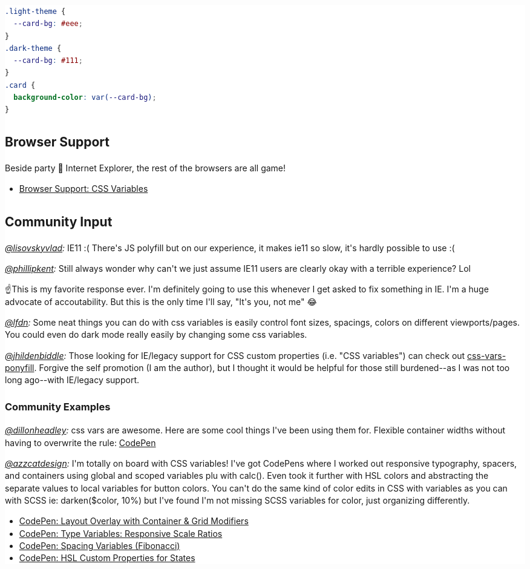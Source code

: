 ```css
.light-theme {
  --card-bg: #eee;
}
.dark-theme {
  --card-bg: #111;
}
.card {
  background-color: var(--card-bg);
}
```

## Browser Support

Beside party 💩 Internet Explorer, the rest of the browsers are all game!

- [Browser Support: CSS Variables](https://developer.mozilla.org/en-US/docs/Web/CSS/Using_CSS_custom_properties#Browser_compatibility)

## Community Input

_[@lisovskyvlad](https://twitter.com/lisovskyvlad/status/1226386669856792576?s=20):_ IE11 :( There's JS polyfill but on our experience, it makes ie11 so slow, it's hardly possible to use :(

_[@phillipkent](https://twitter.com/phillipkent/status/1226493790623600642?s=20):_ Still always wonder why can't we just assume IE11 users are clearly okay with a terrible experience? Lol

☝️This is my favorite response ever. I'm definitely going to use this whenever I get asked to fix something in IE. I'm a huge advocate of accoutability. But this is the only time I'll say, "It's you, not me" 😂

_[@lfdn](https://dev.to/cristijora/comment/lfdn):_ Some neat things you can do with css variables is easily control font sizes, spacings, colors on different viewports/pages. You could even do dark mode really easily by changing some css variables.

_[@jhildenbiddle](https://dev.to/jhildenbiddle/comment/lmi3):_ Those looking for IE/legacy support for CSS custom properties (i.e. "CSS variables") can check out [css-vars-ponyfill](https://github.com/jhildenbiddle/css-vars-ponyfill). Forgive the self promotion (I am the author), but I thought it would be helpful for those still burdened--as I was not too long ago--with IE/legacy support.

### Community Examples

_[@dillonheadley](https://dev.to/dillonheadley/comment/ln6m):_ css vars are awesome. Here are some cool things I've been using them for. Flexible container widths without having to overwrite the rule: [CodePen](codepen.io/dillonbheadley/pen/oNXNyPa)

_[@azzcatdesign](https://dev.to/azzcatdesign/comment/ljab):_ I'm totally on board with CSS variables! I've got CodePens where I worked out responsive typography, spacers, and containers using global and scoped variables plu with calc(). Even took it further with HSL colors and abstracting the separate values to local variables for button colors. You can't do the same kind of color edits in CSS with variables as you can with SCSS ie: darken(\$color, 10%) but I've found I'm not missing SCSS variables for color, just organizing differently.

- [CodePen: Layout Overlay with Container & Grid Modifiers](codepen.io/azzcatdesign/pen/PoovWmp)
- [CodePen: Type Variables: Responsive Scale Ratios](codepen.io/azzcatdesign/pen/yLLWgbq)
- [CodePen: Spacing Variables (Fibonacci)](codepen.io/azzcatdesign/pen/YzzbNQ)
- [CodePen: HSL Custom Properties for States](https://codepen.io/azzcatdesign/pen/WNNBRjd)
